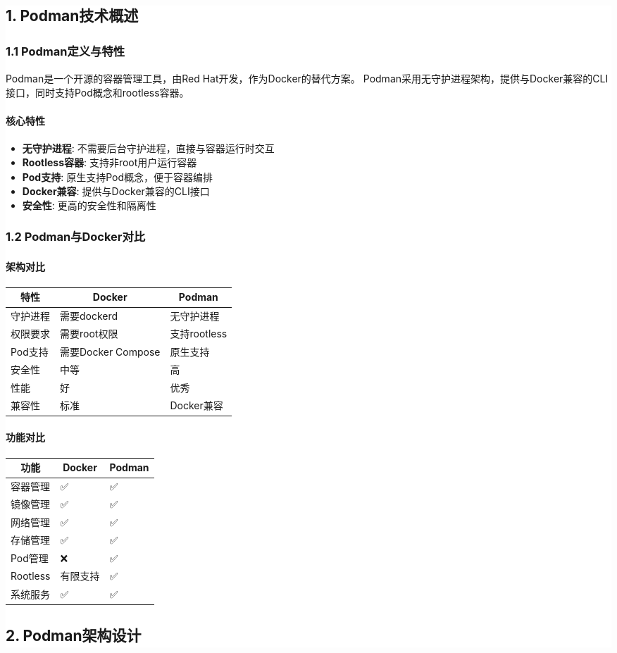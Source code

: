 ## 1. Podman技术概述

### 1.1 Podman定义与特性

Podman是一个开源的容器管理工具，由Red Hat开发，作为Docker的替代方案。
Podman采用无守护进程架构，提供与Docker兼容的CLI接口，同时支持Pod概念和rootless容器。

#### 核心特性

- **无守护进程**: 不需要后台守护进程，直接与容器运行时交互
- **Rootless容器**: 支持非root用户运行容器
- **Pod支持**: 原生支持Pod概念，便于容器编排
- **Docker兼容**: 提供与Docker兼容的CLI接口
- **安全性**: 更高的安全性和隔离性

### 1.2 Podman与Docker对比

#### 架构对比

| 特性 | Docker | Podman |
|------|--------|--------|
| 守护进程 | 需要dockerd | 无守护进程 |
| 权限要求 | 需要root权限 | 支持rootless |
| Pod支持 | 需要Docker Compose | 原生支持 |
| 安全性 | 中等 | 高 |
| 性能 | 好 | 优秀 |
| 兼容性 | 标准 | Docker兼容 |

#### 功能对比

| 功能 | Docker | Podman |
|------|--------|--------|
| 容器管理 | ✅ | ✅ |
| 镜像管理 | ✅ | ✅ |
| 网络管理 | ✅ | ✅ |
| 存储管理 | ✅ | ✅ |
| Pod管理 | ❌ | ✅ |
| Rootless | 有限支持 | ✅ |
| 系统服务 | ✅ | ✅ |

## 2. Podman架构设计
